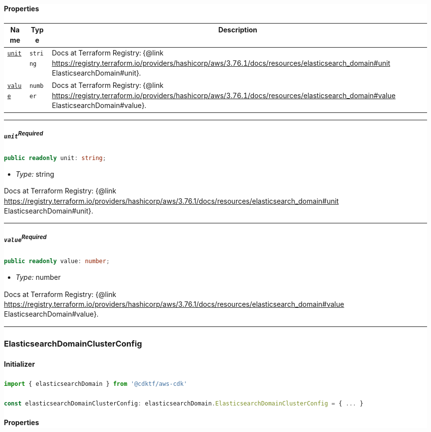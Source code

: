 #### Properties <a name="Properties" id="Properties"></a>

| **Name** | **Type** | **Description** |
| --- | --- | --- |
| <code><a href="#@cdktf/aws-cdk.elasticsearchDomain.ElasticsearchDomainAutoTuneOptionsMaintenanceScheduleDuration.property.unit">unit</a></code> | <code>string</code> | Docs at Terraform Registry: {@link https://registry.terraform.io/providers/hashicorp/aws/3.76.1/docs/resources/elasticsearch_domain#unit ElasticsearchDomain#unit}. |
| <code><a href="#@cdktf/aws-cdk.elasticsearchDomain.ElasticsearchDomainAutoTuneOptionsMaintenanceScheduleDuration.property.value">value</a></code> | <code>number</code> | Docs at Terraform Registry: {@link https://registry.terraform.io/providers/hashicorp/aws/3.76.1/docs/resources/elasticsearch_domain#value ElasticsearchDomain#value}. |

---

##### `unit`<sup>Required</sup> <a name="unit" id="@cdktf/aws-cdk.elasticsearchDomain.ElasticsearchDomainAutoTuneOptionsMaintenanceScheduleDuration.property.unit"></a>

```typescript
public readonly unit: string;
```

- *Type:* string

Docs at Terraform Registry: {@link https://registry.terraform.io/providers/hashicorp/aws/3.76.1/docs/resources/elasticsearch_domain#unit ElasticsearchDomain#unit}.

---

##### `value`<sup>Required</sup> <a name="value" id="@cdktf/aws-cdk.elasticsearchDomain.ElasticsearchDomainAutoTuneOptionsMaintenanceScheduleDuration.property.value"></a>

```typescript
public readonly value: number;
```

- *Type:* number

Docs at Terraform Registry: {@link https://registry.terraform.io/providers/hashicorp/aws/3.76.1/docs/resources/elasticsearch_domain#value ElasticsearchDomain#value}.

---

### ElasticsearchDomainClusterConfig <a name="ElasticsearchDomainClusterConfig" id="@cdktf/aws-cdk.elasticsearchDomain.ElasticsearchDomainClusterConfig"></a>

#### Initializer <a name="Initializer" id="@cdktf/aws-cdk.elasticsearchDomain.ElasticsearchDomainClusterConfig.Initializer"></a>

```typescript
import { elasticsearchDomain } from '@cdktf/aws-cdk'

const elasticsearchDomainClusterConfig: elasticsearchDomain.ElasticsearchDomainClusterConfig = { ... }
```

#### Properties <a name="Properties" id="Properties"></a>
